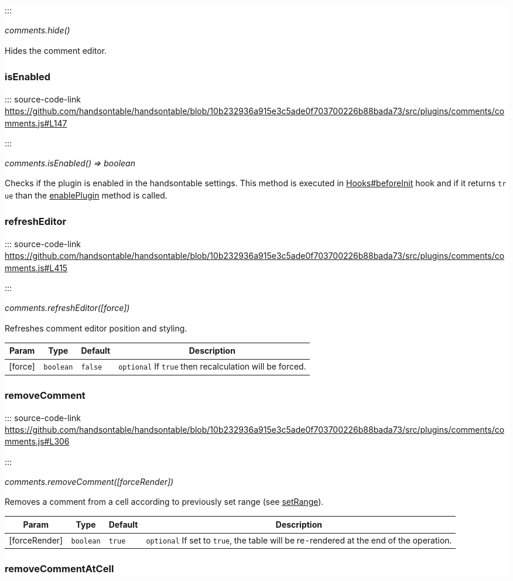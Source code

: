 :::

_comments.hide()_

Hides the comment editor.



### isEnabled
  
::: source-code-link https://github.com/handsontable/handsontable/blob/10b232936a915e3c5ade0f703700226b88bada73/src/plugins/comments/comments.js#L147

:::

_comments.isEnabled() ⇒ boolean_

Checks if the plugin is enabled in the handsontable settings. This method is executed in [Hooks#beforeInit](./Hooks/#beforeInit)
hook and if it returns `true` than the [enablePlugin](#Comments+enablePlugin) method is called.



### refreshEditor
  
::: source-code-link https://github.com/handsontable/handsontable/blob/10b232936a915e3c5ade0f703700226b88bada73/src/plugins/comments/comments.js#L415

:::

_comments.refreshEditor([force])_

Refreshes comment editor position and styling.


| Param | Type | Default | Description |
| --- | --- | --- | --- |
| [force] | `boolean` | <code>false</code> | `optional` If `true` then recalculation will be forced. |



### removeComment
  
::: source-code-link https://github.com/handsontable/handsontable/blob/10b232936a915e3c5ade0f703700226b88bada73/src/plugins/comments/comments.js#L306

:::

_comments.removeComment([forceRender])_

Removes a comment from a cell according to previously set range (see [setRange](#Comments+setRange)).


| Param | Type | Default | Description |
| --- | --- | --- | --- |
| [forceRender] | `boolean` | <code>true</code> | `optional` If set to `true`, the table will be re-rendered at the end of the operation. |



### removeCommentAtCell
  